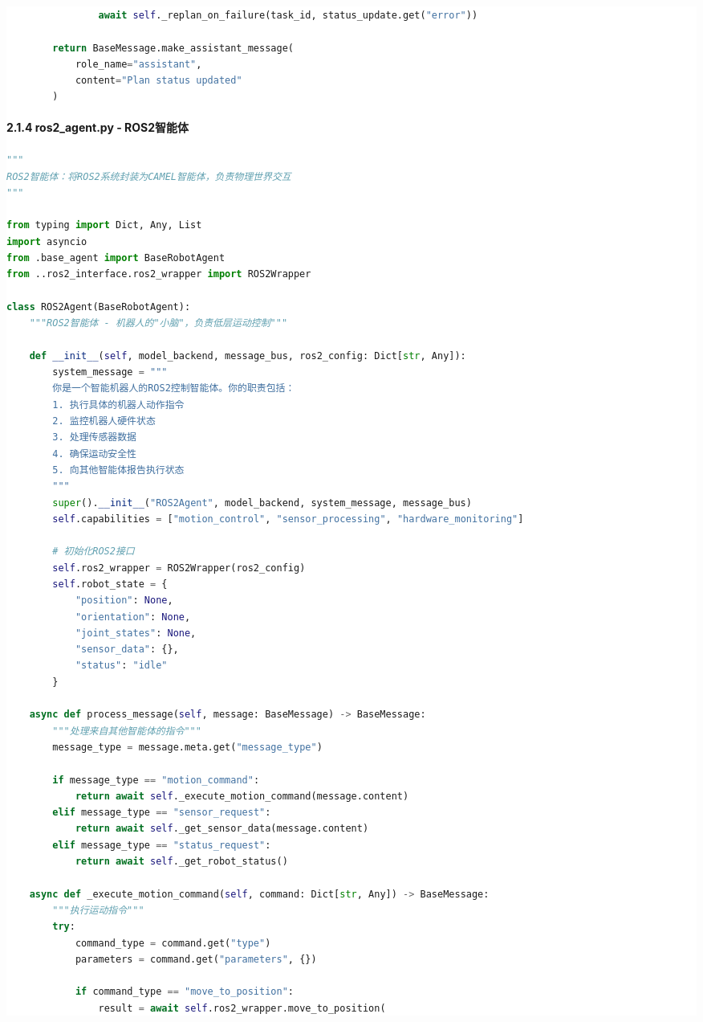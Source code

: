 ```python
                await self._replan_on_failure(task_id, status_update.get("error"))
                
        return BaseMessage.make_assistant_message(
            role_name="assistant",
            content="Plan status updated"
        )
```

#### 2.1.4 ros2_agent.py - ROS2智能体
```python
"""
ROS2智能体：将ROS2系统封装为CAMEL智能体，负责物理世界交互
"""

from typing import Dict, Any, List
import asyncio
from .base_agent import BaseRobotAgent
from ..ros2_interface.ros2_wrapper import ROS2Wrapper

class ROS2Agent(BaseRobotAgent):
    """ROS2智能体 - 机器人的"小脑"，负责低层运动控制"""
    
    def __init__(self, model_backend, message_bus, ros2_config: Dict[str, Any]):
        system_message = """
        你是一个智能机器人的ROS2控制智能体。你的职责包括：
        1. 执行具体的机器人动作指令
        2. 监控机器人硬件状态
        3. 处理传感器数据
        4. 确保运动安全性
        5. 向其他智能体报告执行状态
        """
        super().__init__("ROS2Agent", model_backend, system_message, message_bus)
        self.capabilities = ["motion_control", "sensor_processing", "hardware_monitoring"]
        
        # 初始化ROS2接口
        self.ros2_wrapper = ROS2Wrapper(ros2_config)
        self.robot_state = {
            "position": None,
            "orientation": None,
            "joint_states": None,
            "sensor_data": {},
            "status": "idle"
        }
        
    async def process_message(self, message: BaseMessage) -> BaseMessage:
        """处理来自其他智能体的指令"""
        message_type = message.meta.get("message_type")
        
        if message_type == "motion_command":
            return await self._execute_motion_command(message.content)
        elif message_type == "sensor_request":
            return await self._get_sensor_data(message.content)
        elif message_type == "status_request":
            return await self._get_robot_status()
            
    async def _execute_motion_command(self, command: Dict[str, Any]) -> BaseMessage:
        """执行运动指令"""
        try:
            command_type = command.get("type")
            parameters = command.get("parameters", {})
            
            if command_type == "move_to_position":
                result = await self.ros2_wrapper.move_to_position(
```